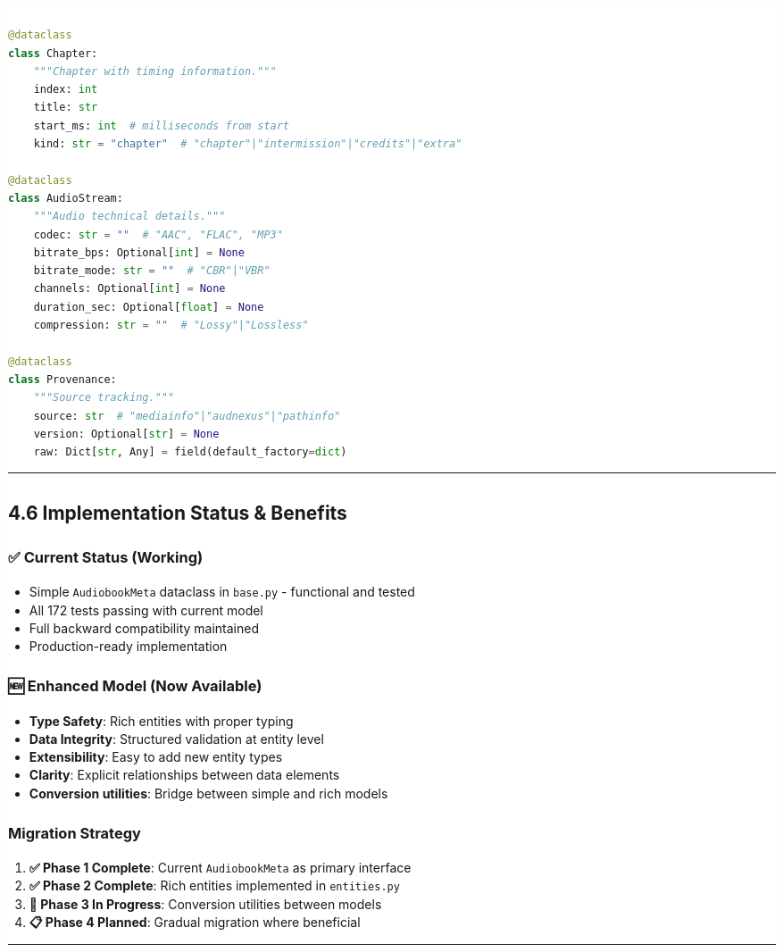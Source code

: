 ```python

@dataclass
class Chapter:
    """Chapter with timing information."""
    index: int
    title: str
    start_ms: int  # milliseconds from start
    kind: str = "chapter"  # "chapter"|"intermission"|"credits"|"extra"

@dataclass
class AudioStream:
    """Audio technical details."""
    codec: str = ""  # "AAC", "FLAC", "MP3"
    bitrate_bps: Optional[int] = None
    bitrate_mode: str = ""  # "CBR"|"VBR"
    channels: Optional[int] = None
    duration_sec: Optional[float] = None
    compression: str = ""  # "Lossy"|"Lossless"

@dataclass
class Provenance:
    """Source tracking."""
    source: str  # "mediainfo"|"audnexus"|"pathinfo"
    version: Optional[str] = None
    raw: Dict[str, Any] = field(default_factory=dict)
```

---

## 4.6 Implementation Status & Benefits

### ✅ Current Status (Working)

- Simple `AudiobookMeta` dataclass in `base.py` - functional and tested
- All 172 tests passing with current model
- Full backward compatibility maintained
- Production-ready implementation

### 🆕 Enhanced Model (Now Available)

- **Type Safety**: Rich entities with proper typing
- **Data Integrity**: Structured validation at entity level
- **Extensibility**: Easy to add new entity types
- **Clarity**: Explicit relationships between data elements
- **Conversion utilities**: Bridge between simple and rich models

### Migration Strategy

1. **✅ Phase 1 Complete**: Current `AudiobookMeta` as primary interface
2. **✅ Phase 2 Complete**: Rich entities implemented in `entities.py`
3. **🔄 Phase 3 In Progress**: Conversion utilities between models
4. **📋 Phase 4 Planned**: Gradual migration where beneficial

---